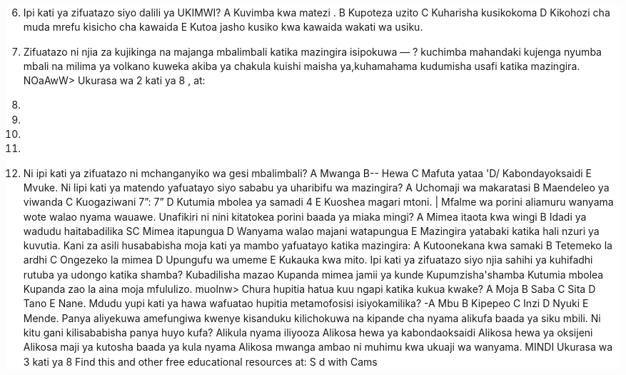 6. Ipi kati ya zifuatazo siyo dalili ya UKIMWI?
   A Kuvimba kwa matezi .
   B Kupoteza uzito
   C Kuharisha kusikokoma
   D Kikohozi cha muda mrefu kisicho cha kawaida
   E Kutoa jasho kusiko kwa kawaida wakati wa usiku.

7. Zifuatazo ni njia za kujikinga na majanga mbalimbali katika mazingira isipokuwa — ?
kuchimba mahandaki kujenga nyumba mbali na milima ya volkano kuweka akiba ya chakula kuishi maisha ya,kuhamahama kudumisha usafi katika mazingira.
NOaAwW>
Ukurasa wa 2 kati ya 8 ,
at:

10.

11.

12.

14.

15. Ni ipi kati ya zifuatazo ni mchanganyiko wa gesi mbalimbali?
   A Mwanga B-- Hewa C Mafuta yataa
'D/ Kabondayoksaidi E Mvuke.
Ni lipi kati ya matendo yafuatayo siyo sababu ya uharibifu wa mazingira?
   A Uchomaji wa makaratasi B Maendeleo ya viwanda
   C Kuogaziwani 7”: 7” D Kutumia mbolea ya samadi 4
   E Kuoshea magari mtoni. |
Mfalme wa porini aliamuru wanyama wote walao nyama wauawe. Unafikiri ni nini kitatokea porini baada ya miaka mingi?
   A Mimea itaota kwa wingi
   B Idadi ya wadudu haitabadilika
SC Mimea itapungua
   D Wanyama walao majani watapungua
   E Mazingira yatabaki katika hali nzuri ya kuvutia.
Kani za asili husababisha moja kati ya mambo yafuatayo katika mazingira:
   A Kutoonekana kwa samaki
   B Tetemeko la ardhi
   C Ongezeko la mimea
   D Upungufu wa umeme
   E Kukauka kwa mito.
Ipi kati ya zifuatazo siyo njia sahihi ya kuhifadhi rutuba ya udongo katika shamba?
Kubadilisha mazao
Kupanda mimea jamii ya kunde
Kupumzisha'shamba
Kutumia mbolea
Kupanda zao la aina moja mfululizo.
muolnw>
Chura hupitia hatua kuu ngapi katika kukua kwake?
   A Moja B Saba C Sita D Tano E Nane.
Mdudu yupi kati ya hawa wafuatao hupitia metamofosisi isiyokamilika?
-A Mbu B Kipepeo C Inzi D Nyuki E Mende.
Panya aliyekuwa amefungiwa kwenye kisanduku kilichokuwa na kipande cha nyama alikufa baada ya siku mbili. Ni kitu gani kilisababisha panya huyo kufa?
Alikula nyama iliyooza
Alikosa hewa ya kabondaoksaidi
Alikosa hewa ya oksijeni
Alikosa maji ya kutosha baada ya kula nyama
Alikosa mwanga ambao ni muhimu kwa ukuaji wa wanyama.
MINDI
Ukurasa wa 3 kati ya 8
Find this and other free educational resources at: S d with Cams
